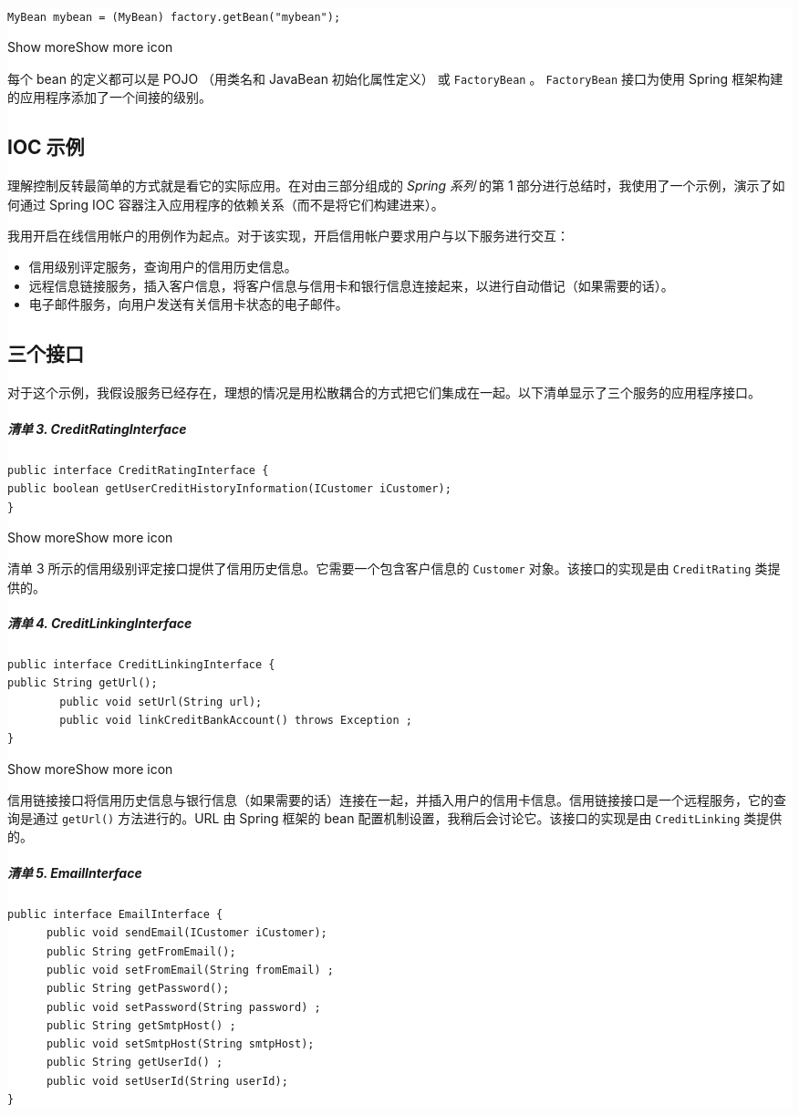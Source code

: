 ```
MyBean mybean = (MyBean) factory.getBean("mybean");

```

Show moreShow more icon

每个 bean 的定义都可以是 POJO （用类名和 JavaBean 初始化属性定义） 或 `FactoryBean` 。 `FactoryBean` 接口为使用 Spring 框架构建的应用程序添加了一个间接的级别。

## IOC 示例

理解控制反转最简单的方式就是看它的实际应用。在对由三部分组成的 _Spring 系列_ 的第 1 部分进行总结时，我使用了一个示例，演示了如何通过 Spring IOC 容器注入应用程序的依赖关系（而不是将它们构建进来）。

我用开启在线信用帐户的用例作为起点。对于该实现，开启信用帐户要求用户与以下服务进行交互：

- 信用级别评定服务，查询用户的信用历史信息。
- 远程信息链接服务，插入客户信息，将客户信息与信用卡和银行信息连接起来，以进行自动借记（如果需要的话）。
- 电子邮件服务，向用户发送有关信用卡状态的电子邮件。

## 三个接口

对于这个示例，我假设服务已经存在，理想的情况是用松散耦合的方式把它们集成在一起。以下清单显示了三个服务的应用程序接口。

##### 清单 3\. CreditRatingInterface

```
public interface CreditRatingInterface {
public boolean getUserCreditHistoryInformation(ICustomer iCustomer);
}

```

Show moreShow more icon

清单 3 所示的信用级别评定接口提供了信用历史信息。它需要一个包含客户信息的 `Customer` 对象。该接口的实现是由 `CreditRating` 类提供的。

##### 清单 4\. CreditLinkingInterface

```
public interface CreditLinkingInterface {
public String getUrl();
        public void setUrl(String url);
        public void linkCreditBankAccount() throws Exception ;
}

```

Show moreShow more icon

信用链接接口将信用历史信息与银行信息（如果需要的话）连接在一起，并插入用户的信用卡信息。信用链接接口是一个远程服务，它的查询是通过 `getUrl()` 方法进行的。URL 由 Spring 框架的 bean 配置机制设置，我稍后会讨论它。该接口的实现是由 `CreditLinking` 类提供的。

##### 清单 5\. EmailInterface

```
public interface EmailInterface {
      public void sendEmail(ICustomer iCustomer);
      public String getFromEmail();
      public void setFromEmail(String fromEmail) ;
      public String getPassword();
      public void setPassword(String password) ;
      public String getSmtpHost() ;
      public void setSmtpHost(String smtpHost);
      public String getUserId() ;
      public void setUserId(String userId);
}

```
